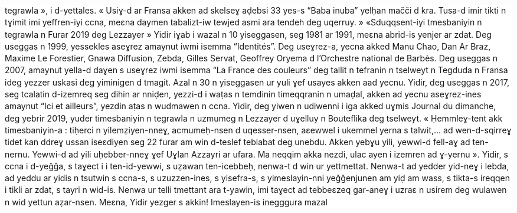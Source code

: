 tegrawla », i d-yettales. « Usiɣ-d
ar Fransa akken ad skelseɣ
aḍebsi 33 yes-s “Baba inuba”
yelḥan mačči d kra. Tusa-d imir
tikti n tɣimit imi yeffren-iyi ccna,
meɛna daymen tabalizt-iw tewjed
asmi ara tendeh deg uqerruy. » «Sduqqsent-iyi tmesbaniyin
n tegrawla n Furar 2019 deg Lezzayer »
Yidir iɣab i wazal n 10 yiseggasen,
seg 1981 ar 1991, meɛna abrid-is yenjer ar zdat. Deg useggas n
1999, yessekles aseɣrez amaynut
iwmi isemma “Identités”. Deg
useɣrez-a, yecna akked Manu
Chao, Dan Ar Braz, Maxime
Le Forestier, Gnawa Diffusion,
Zebda, Gilles Servat, Geoffrey
Oryema d l’Orchestre national
de Barbès. Deg useggas n 2007,
amaynut yella-d daɣen s useɣrez
iwmi isemma “La France des
couleurs” deg tallit n tefranin n
tselweyt n Tegduda n Fransa ideg
yezzer uskasi deg yiminigen d
tmagit. Azal n 30 n yiseggasen
ur yuli ɣef usayes akken aad
yecnu. Yidir, deg useggas n
2017, seg tcalatin d-izemreq seg
dihin ar nniḍen, yezzi-d i waṭas n
temdinin timeqqranin n umaḍal,
akken ad yecnu aseɣrez-ines
amaynut “Ici et ailleurs”, yezdin
aṭas n wudmawen n ccna.
Yidir, deg yiwen n udiwenni
i iga akked uɣmis Journal du
dimanche, deg yebrir 2019,
yuder timesbaniyin n tegrawla n
uzmumeg n Lezzayer d uɣelluy
n Bouteflika deg tselweyt. «
Ḥemmleɣ-tent akk timesbaniyin-a :
tiḥerci n yilemẓiyen-nneɣ,
acmumeḥ-nsen d uqesser-nsen, aɛewwel
i ukemmel yerna s
talwit,... ad wen-d-sqirreɣ tidet
kan ddreɣ ussan iseɛdiyen seg
22 furar am win d-teslef teblabat
deg unebdu. Akken yebɣu yili,
yewwi-d fell-aɣ ad ten-nernu.
Yewwi-d ad yili uḥebber-nneɣ
ɣef Uɣlan Azzayri ar ufara. Ma
neqqim akka nezdi, ulac ayen i
izemren ad ɣ-yernu ».
Yidir, s ccna i d-yeǧǧa, s taɣect i i
ten-id-yewwi, s uẓawan
ten-icebbeḥ, nenwa-t d win ur
yettmettat. Nenwa-t ad yedder
yid-neɣ i lebda, ad yeddu ar yidis
n tsutwin s ccna-s, s uzuzzen-ines, s yisefra-s, s yimeslayin-nni
yeǧǧenjunen am yiḍ am wass,
s tikta-s ireqqen i tikli ar zdat,
s tayri n wid-is. Nenwa ur telli
tmettant ara t-yawin, imi taɣect
ad tebbeɛzeq gar-aneɣ i uzraɛ n
usirem deg wulawen n wid yettun aẓar-nsen.
Meɛna, Yidir yezger s akkin! Imeslayen-is inegggura mazal